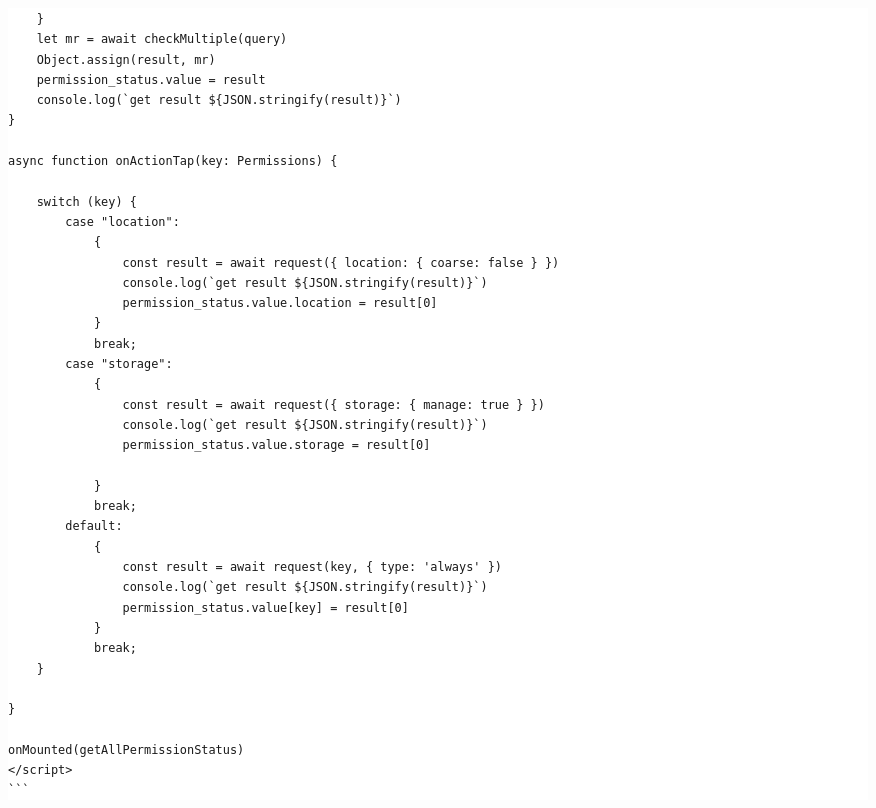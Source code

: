         }
        let mr = await checkMultiple(query)
        Object.assign(result, mr)
        permission_status.value = result
        console.log(`get result ${JSON.stringify(result)}`)
    }

    async function onActionTap(key: Permissions) {

        switch (key) {
            case "location":
                {
                    const result = await request({ location: { coarse: false } })
                    console.log(`get result ${JSON.stringify(result)}`)
                    permission_status.value.location = result[0]
                }
                break;
            case "storage":
                {
                    const result = await request({ storage: { manage: true } })
                    console.log(`get result ${JSON.stringify(result)}`)
                    permission_status.value.storage = result[0]

                }
                break;
            default:
                {
                    const result = await request(key, { type: 'always' })
                    console.log(`get result ${JSON.stringify(result)}`)
                    permission_status.value[key] = result[0]
                }
                break;
        }

    }

    onMounted(getAllPermissionStatus)
    </script>
    ```
